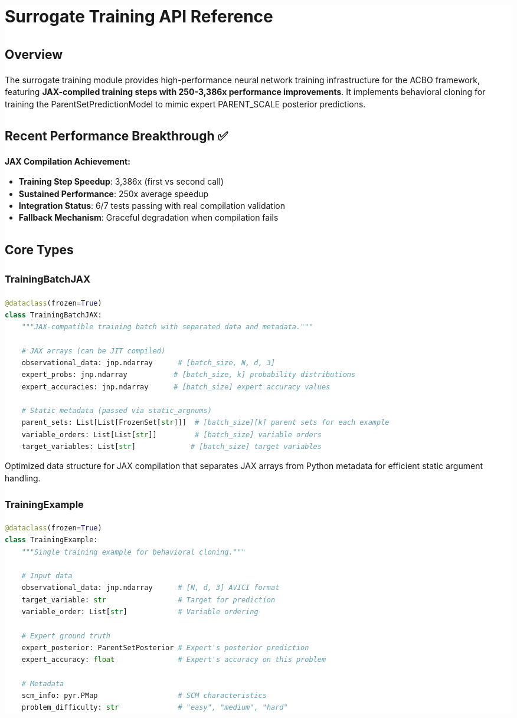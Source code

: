 # Surrogate Training API Reference

## Overview
The surrogate training module provides high-performance neural network training infrastructure for the ACBO framework, featuring **JAX-compiled training steps with 250-3,386x performance improvements**. It implements behavioral cloning for training the ParentSetPredictionModel to mimic expert PARENT_SCALE posterior predictions.

## Recent Performance Breakthrough ✅

**JAX Compilation Achievement:**
- **Training Step Speedup**: 3,386x (first vs second call)
- **Sustained Performance**: 250x average speedup
- **Integration Status**: 6/7 tests passing with real compilation validation
- **Fallback Mechanism**: Graceful degradation when compilation fails

## Core Types

### TrainingBatchJAX
```python
@dataclass(frozen=True)
class TrainingBatchJAX:
    """JAX-compatible training batch with separated data and metadata."""
    
    # JAX arrays (can be JIT compiled)
    observational_data: jnp.ndarray      # [batch_size, N, d, 3]
    expert_probs: jnp.ndarray           # [batch_size, k] probability distributions
    expert_accuracies: jnp.ndarray      # [batch_size] expert accuracy values
    
    # Static metadata (passed via static_argnums)
    parent_sets: List[List[FrozenSet[str]]]  # [batch_size][k] parent sets for each example
    variable_orders: List[List[str]]         # [batch_size] variable orders
    target_variables: List[str]             # [batch_size] target variables
```

Optimized data structure for JAX compilation that separates JAX arrays from Python metadata for efficient static argument handling.

### TrainingExample
```python
@dataclass(frozen=True)
class TrainingExample:
    """Single training example for behavioral cloning."""
    
    # Input data
    observational_data: jnp.ndarray      # [N, d, 3] AVICI format
    target_variable: str                 # Target for prediction
    variable_order: List[str]            # Variable ordering
    
    # Expert ground truth
    expert_posterior: ParentSetPosterior # Expert's posterior prediction
    expert_accuracy: float               # Expert's accuracy on this problem
    
    # Metadata
    scm_info: pyr.PMap                   # SCM characteristics
    problem_difficulty: str              # "easy", "medium", "hard"
```
